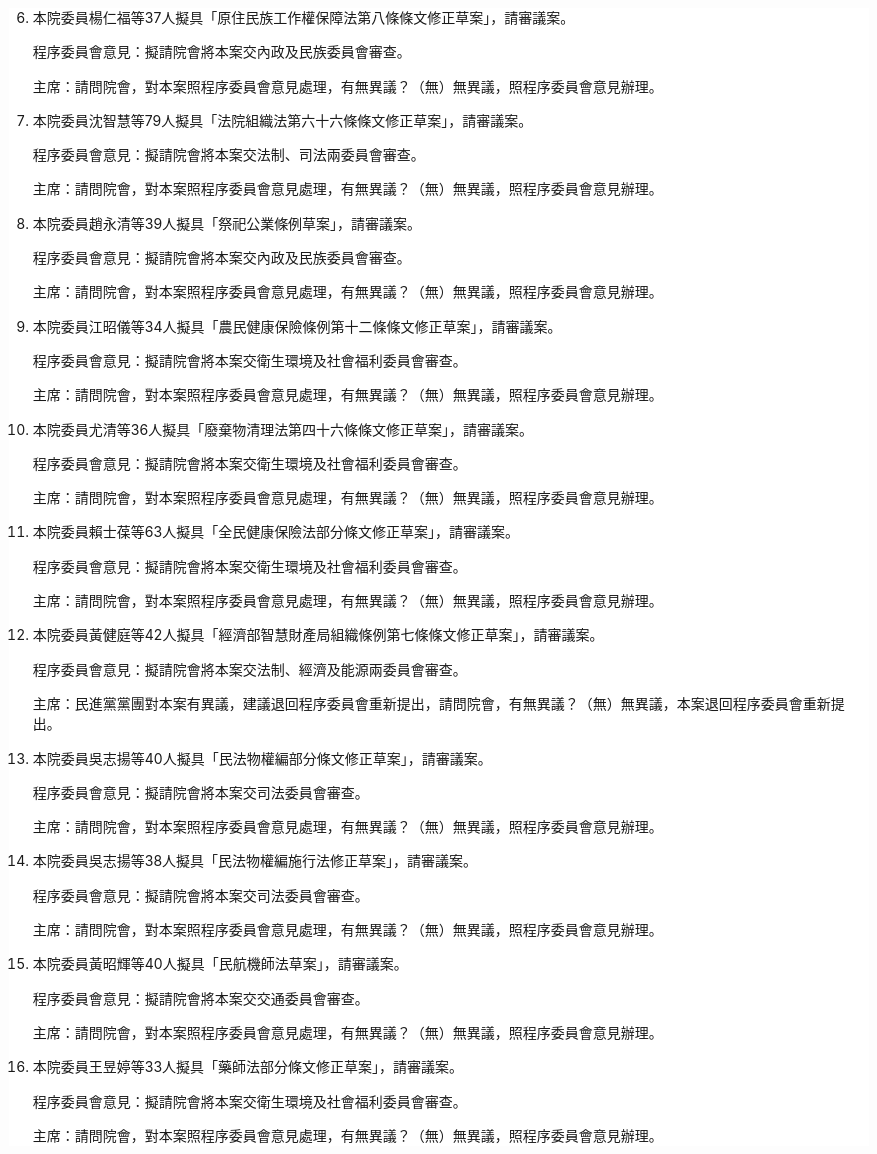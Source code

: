 6. 本院委員楊仁福等37人擬具「原住民族工作權保障法第八條條文修正草案」，請審議案。

    程序委員會意見：擬請院會將本案交內政及民族委員會審查。

    主席：請問院會，對本案照程序委員會意見處理，有無異議？（無）無異議，照程序委員會意見辦理。

7. 本院委員沈智慧等79人擬具「法院組織法第六十六條條文修正草案」，請審議案。

    程序委員會意見：擬請院會將本案交法制、司法兩委員會審查。

    主席：請問院會，對本案照程序委員會意見處理，有無異議？（無）無異議，照程序委員會意見辦理。

8. 本院委員趙永清等39人擬具「祭祀公業條例草案」，請審議案。

    程序委員會意見：擬請院會將本案交內政及民族委員會審查。

    主席：請問院會，對本案照程序委員會意見處理，有無異議？（無）無異議，照程序委員會意見辦理。

9. 本院委員江昭儀等34人擬具「農民健康保險條例第十二條條文修正草案」，請審議案。

    程序委員會意見：擬請院會將本案交衛生環境及社會福利委員會審查。

    主席：請問院會，對本案照程序委員會意見處理，有無異議？（無）無異議，照程序委員會意見辦理。

10. 本院委員尤清等36人擬具「廢棄物清理法第四十六條條文修正草案」，請審議案。

    程序委員會意見：擬請院會將本案交衛生環境及社會福利委員會審查。

    主席：請問院會，對本案照程序委員會意見處理，有無異議？（無）無異議，照程序委員會意見辦理。

11. 本院委員賴士葆等63人擬具「全民健康保險法部分條文修正草案」，請審議案。

    程序委員會意見：擬請院會將本案交衛生環境及社會福利委員會審查。

    主席：請問院會，對本案照程序委員會意見處理，有無異議？（無）無異議，照程序委員會意見辦理。

12. 本院委員黃健庭等42人擬具「經濟部智慧財產局組織條例第七條條文修正草案」，請審議案。

    程序委員會意見：擬請院會將本案交法制、經濟及能源兩委員會審查。

    主席：民進黨黨團對本案有異議，建議退回程序委員會重新提出，請問院會，有無異議？（無）無異議，本案退回程序委員會重新提出。

13. 本院委員吳志揚等40人擬具「民法物權編部分條文修正草案」，請審議案。

    程序委員會意見：擬請院會將本案交司法委員會審查。

    主席：請問院會，對本案照程序委員會意見處理，有無異議？（無）無異議，照程序委員會意見辦理。

14. 本院委員吳志揚等38人擬具「民法物權編施行法修正草案」，請審議案。

    程序委員會意見：擬請院會將本案交司法委員會審查。

    主席：請問院會，對本案照程序委員會意見處理，有無異議？（無）無異議，照程序委員會意見辦理。

15. 本院委員黃昭輝等40人擬具「民航機師法草案」，請審議案。

    程序委員會意見：擬請院會將本案交交通委員會審查。

    主席：請問院會，對本案照程序委員會意見處理，有無異議？（無）無異議，照程序委員會意見辦理。

16. 本院委員王昱婷等33人擬具「藥師法部分條文修正草案」，請審議案。

    程序委員會意見：擬請院會將本案交衛生環境及社會福利委員會審查。

    主席：請問院會，對本案照程序委員會意見處理，有無異議？（無）無異議，照程序委員會意見辦理。
